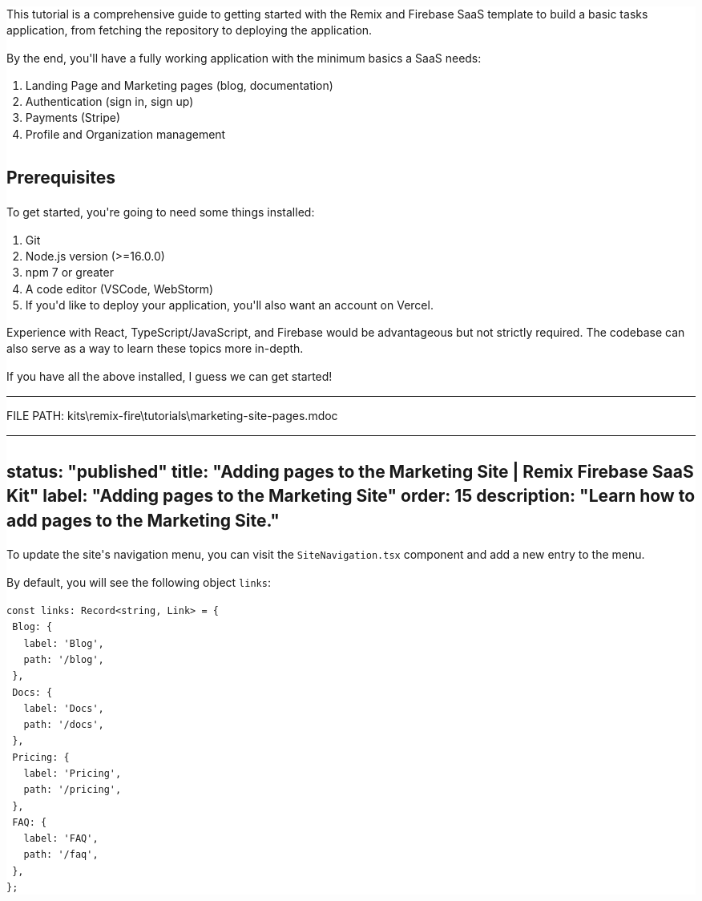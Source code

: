 This tutorial is a comprehensive guide to getting started with the Remix and Firebase SaaS template to build a basic tasks application, from fetching the repository to deploying the application.

By the end, you'll have a fully working application with the minimum basics a SaaS needs:

1. Landing Page and Marketing pages (blog, documentation)
2. Authentication (sign in, sign up)
3. Payments (Stripe)
4. Profile and Organization management

## Prerequisites

To get started, you're going to need some things installed:

1. Git
2. Node.js version (>=16.0.0)
3. npm 7 or greater
4. A code editor (VSCode, WebStorm)
5. If you'd like to deploy your application, you'll also want an account on Vercel.

Experience with React, TypeScript/JavaScript, and Firebase would be advantageous but not strictly required. The codebase can also serve as a way to learn these topics more in-depth.

If you have all the above installed, I guess we can get started!

-----------------
FILE PATH: kits\remix-fire\tutorials\marketing-site-pages.mdoc

---
status: "published"
title: "Adding pages to the Marketing Site | Remix Firebase SaaS Kit"
label: "Adding pages to the Marketing Site"
order: 15
description: "Learn how to add pages to the Marketing Site."
---

To update the site's navigation menu, you can visit the `SiteNavigation.tsx` component and add a new entry to the menu.

By default, you will see the following object `links`:

 ```tsx {% title="components/SiteNavigation.tsx" %}
const links: Record<string, Link> = {
  Blog: {
    label: 'Blog',
    path: '/blog',
  },
  Docs: {
    label: 'Docs',
    path: '/docs',
  },
  Pricing: {
    label: 'Pricing',
    path: '/pricing',
  },
  FAQ: {
    label: 'FAQ',
    path: '/faq',
  },
};
```
